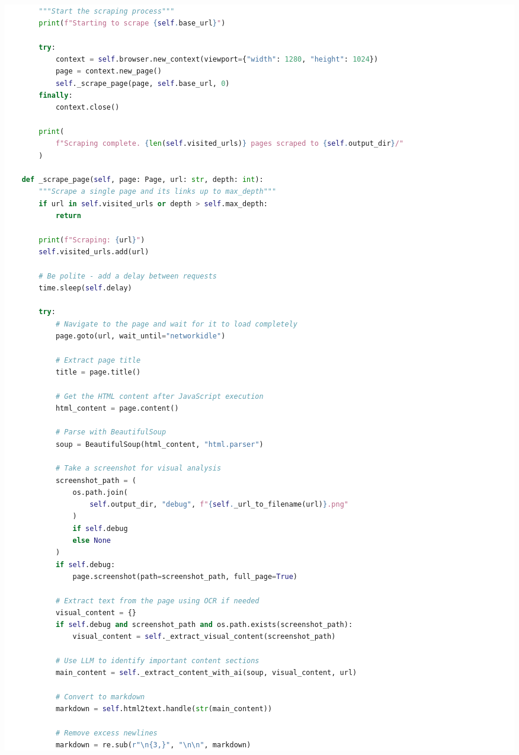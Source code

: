 ```py
        """Start the scraping process"""
        print(f"Starting to scrape {self.base_url}")

        try:
            context = self.browser.new_context(viewport={"width": 1280, "height": 1024})
            page = context.new_page()
            self._scrape_page(page, self.base_url, 0)
        finally:
            context.close()

        print(
            f"Scraping complete. {len(self.visited_urls)} pages scraped to {self.output_dir}/"
        )

    def _scrape_page(self, page: Page, url: str, depth: int):
        """Scrape a single page and its links up to max_depth"""
        if url in self.visited_urls or depth > self.max_depth:
            return

        print(f"Scraping: {url}")
        self.visited_urls.add(url)

        # Be polite - add a delay between requests
        time.sleep(self.delay)

        try:
            # Navigate to the page and wait for it to load completely
            page.goto(url, wait_until="networkidle")

            # Extract page title
            title = page.title()

            # Get the HTML content after JavaScript execution
            html_content = page.content()

            # Parse with BeautifulSoup
            soup = BeautifulSoup(html_content, "html.parser")

            # Take a screenshot for visual analysis
            screenshot_path = (
                os.path.join(
                    self.output_dir, "debug", f"{self._url_to_filename(url)}.png"
                )
                if self.debug
                else None
            )
            if self.debug:
                page.screenshot(path=screenshot_path, full_page=True)

            # Extract text from the page using OCR if needed
            visual_content = {}
            if self.debug and screenshot_path and os.path.exists(screenshot_path):
                visual_content = self._extract_visual_content(screenshot_path)

            # Use LLM to identify important content sections
            main_content = self._extract_content_with_ai(soup, visual_content, url)

            # Convert to markdown
            markdown = self.html2text.handle(str(main_content))

            # Remove excess newlines
            markdown = re.sub(r"\n{3,}", "\n\n", markdown)

```